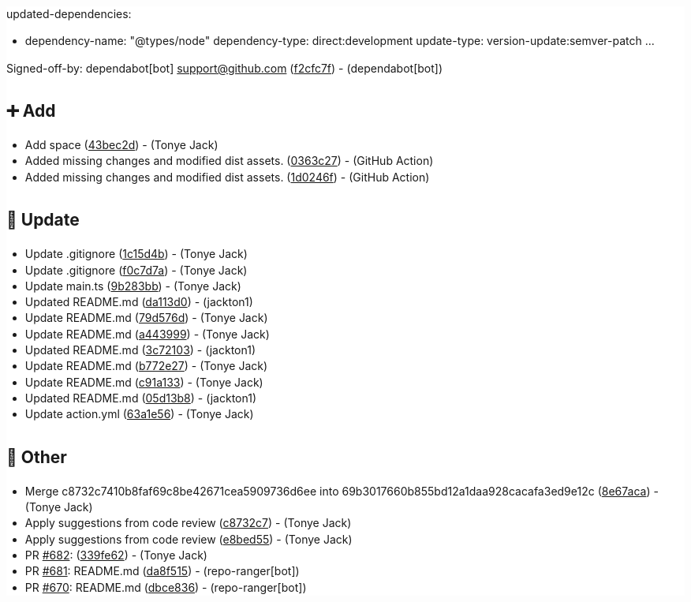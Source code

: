 updated-dependencies:
- dependency-name: "@types/node"
  dependency-type: direct:development
  update-type: version-update:semver-patch
...

Signed-off-by: dependabot[bot] <support@github.com> ([f2cfc7f](https://github.com/tj-actions/glob/commit/f2cfc7f4c82c05968fe87b8a9a5a53801dbfd759))  - (dependabot[bot])

## ➕ Add

- Add space ([43bec2d](https://github.com/tj-actions/glob/commit/43bec2db6ba60fa5435a5eb6b1b9bbaa02afd063))  - (Tonye Jack)
- Added missing changes and modified dist assets.
 ([0363c27](https://github.com/tj-actions/glob/commit/0363c2717f72a2618e49d2d176aefed999884600))  - (GitHub Action)
- Added missing changes and modified dist assets.
 ([1d0246f](https://github.com/tj-actions/glob/commit/1d0246f0dbc38138b2bc494dcb382162c253654c))  - (GitHub Action)

## 🔄 Update

- Update .gitignore ([1c15d4b](https://github.com/tj-actions/glob/commit/1c15d4baa9054d6b9f6bd6d427bb8ff040bea90a))  - (Tonye Jack)
- Update .gitignore ([f0c7d7a](https://github.com/tj-actions/glob/commit/f0c7d7abb0eb56dddba643be6e0a231fad51d10e))  - (Tonye Jack)
- Update main.ts ([9b283bb](https://github.com/tj-actions/glob/commit/9b283bb19a35e4cb4c06f4300c9166f8ee793a3d))  - (Tonye Jack)
- Updated README.md
 ([da113d0](https://github.com/tj-actions/glob/commit/da113d0537ab93af696fd923d4f421353d1c9212))  - (jackton1)
- Update README.md ([79d576d](https://github.com/tj-actions/glob/commit/79d576d73909fada6220eb154a167d062e154270))  - (Tonye Jack)
- Update README.md ([a443999](https://github.com/tj-actions/glob/commit/a443999a2760938876e20df787525bff0cb420cd))  - (Tonye Jack)
- Updated README.md
 ([3c72103](https://github.com/tj-actions/glob/commit/3c721032423accdd3bec44bbe5536df5475b4f35))  - (jackton1)
- Update README.md ([b772e27](https://github.com/tj-actions/glob/commit/b772e27ecffae605fcb3104f4db976d9586fe36b))  - (Tonye Jack)
- Update README.md ([c91a133](https://github.com/tj-actions/glob/commit/c91a133db33c072ff7dc10a629504ea75567f21f))  - (Tonye Jack)
- Updated README.md
 ([05d13b8](https://github.com/tj-actions/glob/commit/05d13b8f90c6358de6018456cfe6af3ae4fe9c04))  - (jackton1)
- Update action.yml ([63a1e56](https://github.com/tj-actions/glob/commit/63a1e568f3309fda7ba47f59443850d7c3ab0483))  - (Tonye Jack)

## 📝 Other

- Merge c8732c7410b8faf69c8be42671cea5909736d6ee into 69b3017660b855bd12a1daa928cacafa3ed9e12c
 ([8e67aca](https://github.com/tj-actions/glob/commit/8e67aca549827ac96d7d7b770d06f44a48e0bced))  - (Tonye Jack)
- Apply suggestions from code review ([c8732c7](https://github.com/tj-actions/glob/commit/c8732c7410b8faf69c8be42671cea5909736d6ee))  - (Tonye Jack)
- Apply suggestions from code review ([e8bed55](https://github.com/tj-actions/glob/commit/e8bed55711a1a37a25c114d301fa6c00a30ced00))  - (Tonye Jack)
- PR [#682](https://github.com/tj-actions/glob/pull/682): ([339fe62](https://github.com/tj-actions/glob/commit/339fe62697cb974e3004ac87879768e4291c1543))  - (Tonye Jack)
- PR [#681](https://github.com/tj-actions/glob/pull/681): README.md ([da8f515](https://github.com/tj-actions/glob/commit/da8f5155bbb7906ade28aed71e169b4df81bd78f))  - (repo-ranger[bot])
- PR [#670](https://github.com/tj-actions/glob/pull/670): README.md ([dbce836](https://github.com/tj-actions/glob/commit/dbce8361b57f7af02818a036ecae27dfbaa5dbeb))  - (repo-ranger[bot])

